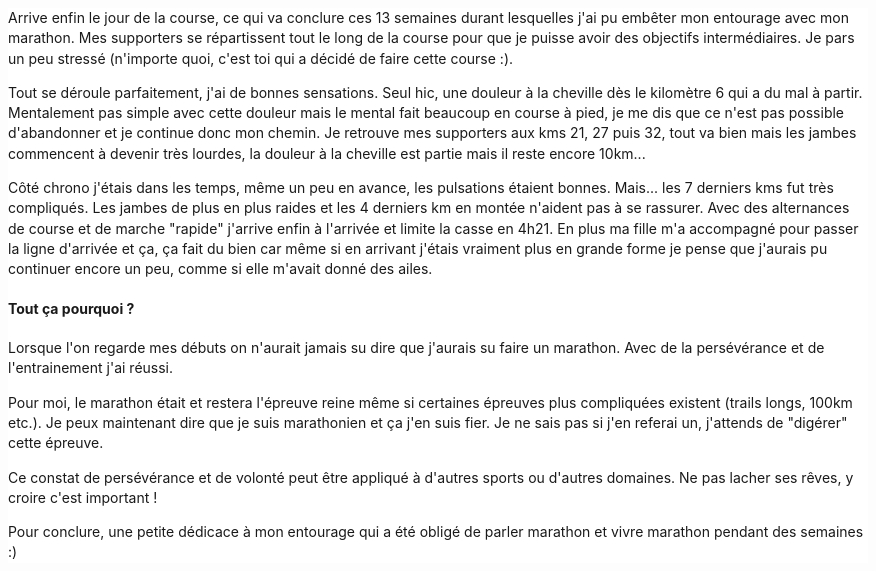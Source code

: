 Arrive enfin le jour de la course, ce qui va conclure ces 13 semaines durant lesquelles j'ai pu embêter mon entourage avec mon marathon. Mes supporters se répartissent tout le long de la course pour que je puisse avoir des objectifs intermédiaires. Je pars un peu stressé (n'importe quoi, c'est toi qui a décidé de faire cette course :).

Tout se déroule parfaitement, j'ai de bonnes sensations. Seul hic, une douleur à la cheville dès le kilomètre 6 qui a du mal à partir. Mentalement pas simple avec cette douleur mais le mental fait beaucoup en course à pied, je me dis que ce n'est pas possible d'abandonner et je continue donc mon chemin. Je retrouve mes supporters aux kms 21, 27 puis 32, tout va bien mais les jambes commencent à devenir très lourdes, la douleur à la cheville est partie mais il reste encore 10km...

Côté chrono j'étais dans les temps, même un peu en avance, les pulsations étaient bonnes. Mais... les 7 derniers kms fut très compliqués. Les jambes de plus en plus raides et les 4 derniers km en montée n'aident pas à se rassurer. Avec des alternances de course et de marche "rapide" j'arrive enfin à l'arrivée et limite la casse en 4h21. En plus ma fille m'a accompagné pour passer la ligne d'arrivée et ça, ça fait du bien car même si en arrivant j'étais vraiment plus en grande forme je pense que j'aurais pu continuer encore un peu, comme si elle m'avait donné des ailes.


#### Tout ça pourquoi ?

Lorsque l'on regarde mes débuts on n'aurait jamais su dire que j'aurais su faire un marathon. Avec de la persévérance et de l'entrainement j'ai réussi.

Pour moi, le marathon était et restera l'épreuve reine même si certaines épreuves plus compliquées existent (trails longs, 100km etc.). Je peux maintenant dire que je suis marathonien et ça j'en suis fier. Je ne sais pas si j'en referai un, j'attends de "digérer" cette épreuve.

Ce constat de persévérance et de volonté peut être appliqué à d'autres sports ou d'autres domaines. Ne pas lacher ses rêves, y croire c'est important !

Pour conclure, une petite dédicace à mon entourage qui a été obligé de parler marathon et vivre marathon pendant des semaines :)
